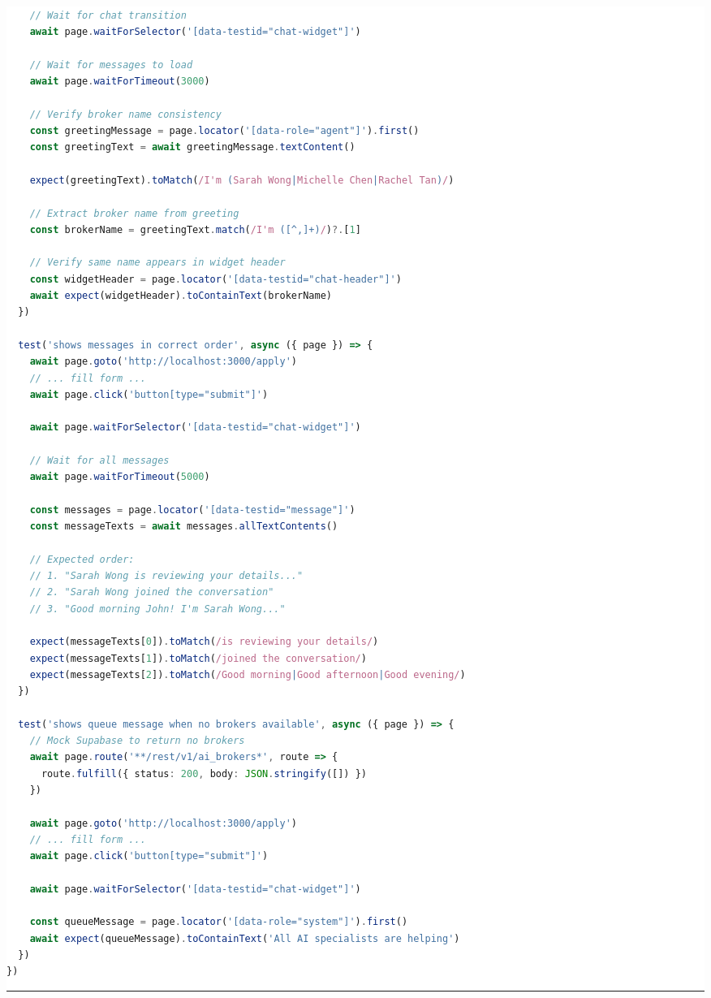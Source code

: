 ```typescript
    // Wait for chat transition
    await page.waitForSelector('[data-testid="chat-widget"]')

    // Wait for messages to load
    await page.waitForTimeout(3000)

    // Verify broker name consistency
    const greetingMessage = page.locator('[data-role="agent"]').first()
    const greetingText = await greetingMessage.textContent()

    expect(greetingText).toMatch(/I'm (Sarah Wong|Michelle Chen|Rachel Tan)/)

    // Extract broker name from greeting
    const brokerName = greetingText.match(/I'm ([^,]+)/)?.[1]

    // Verify same name appears in widget header
    const widgetHeader = page.locator('[data-testid="chat-header"]')
    await expect(widgetHeader).toContainText(brokerName)
  })

  test('shows messages in correct order', async ({ page }) => {
    await page.goto('http://localhost:3000/apply')
    // ... fill form ...
    await page.click('button[type="submit"]')

    await page.waitForSelector('[data-testid="chat-widget"]')

    // Wait for all messages
    await page.waitForTimeout(5000)

    const messages = page.locator('[data-testid="message"]')
    const messageTexts = await messages.allTextContents()

    // Expected order:
    // 1. "Sarah Wong is reviewing your details..."
    // 2. "Sarah Wong joined the conversation"
    // 3. "Good morning John! I'm Sarah Wong..."

    expect(messageTexts[0]).toMatch(/is reviewing your details/)
    expect(messageTexts[1]).toMatch(/joined the conversation/)
    expect(messageTexts[2]).toMatch(/Good morning|Good afternoon|Good evening/)
  })

  test('shows queue message when no brokers available', async ({ page }) => {
    // Mock Supabase to return no brokers
    await page.route('**/rest/v1/ai_brokers*', route => {
      route.fulfill({ status: 200, body: JSON.stringify([]) })
    })

    await page.goto('http://localhost:3000/apply')
    // ... fill form ...
    await page.click('button[type="submit"]')

    await page.waitForSelector('[data-testid="chat-widget"]')

    const queueMessage = page.locator('[data-role="system"]').first()
    await expect(queueMessage).toContainText('All AI specialists are helping')
  })
})
```

---